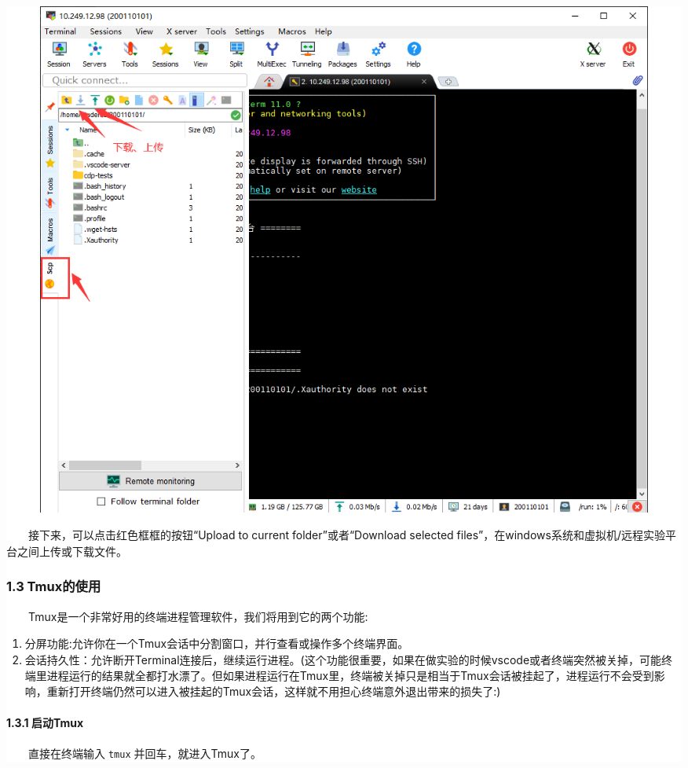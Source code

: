 <div align="center"> <img src="./tools.assets/mobaxterm-6.png" width = 90%/> </div>

&emsp;&emsp;接下来，可以点击红色框框的按钮“Upload to current folder”或者“Download selected files”，在windows系统和虚拟机/远程实验平台之间上传或下载文件。

### 1.3 Tmux的使用

&emsp;&emsp;Tmux是一个非常好用的终端进程管理软件，我们将用到它的两个功能:

1. 分屏功能:允许你在一个Tmux会话中分割窗口，并行查看或操作多个终端界面。
2. 会话持久性：允许断开Terminal连接后，继续运行进程。(这个功能很重要，如果在做实验的时候vscode或者终端突然被关掉，可能终端里进程运行的结果就全都打水漂了。但如果进程运行在Tmux里，终端被关掉只是相当于Tmux会话被挂起了，进程运行不会受到影响，重新打开终端仍然可以进入被挂起的Tmux会话，这样就不用担心终端意外退出带来的损失了:)

#### 1.3.1 启动Tmux

&emsp;&emsp;直接在终端输入 `tmux` 并回车，就进入Tmux了。
